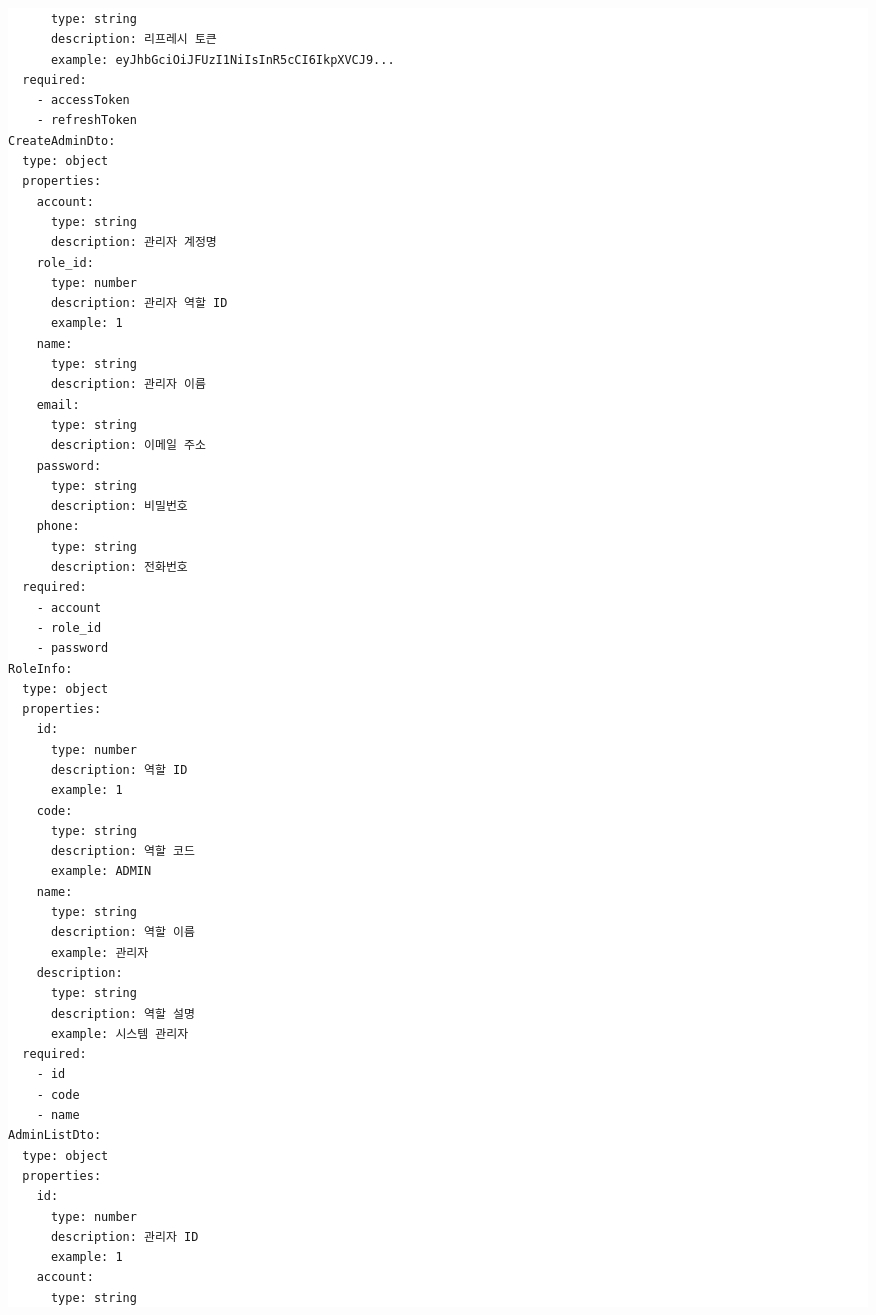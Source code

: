           type: string
          description: 리프레시 토큰
          example: eyJhbGciOiJFUzI1NiIsInR5cCI6IkpXVCJ9...
      required:
        - accessToken
        - refreshToken
    CreateAdminDto:
      type: object
      properties:
        account:
          type: string
          description: 관리자 계정명
        role_id:
          type: number
          description: 관리자 역할 ID
          example: 1
        name:
          type: string
          description: 관리자 이름
        email:
          type: string
          description: 이메일 주소
        password:
          type: string
          description: 비밀번호
        phone:
          type: string
          description: 전화번호
      required:
        - account
        - role_id
        - password
    RoleInfo:
      type: object
      properties:
        id:
          type: number
          description: 역할 ID
          example: 1
        code:
          type: string
          description: 역할 코드
          example: ADMIN
        name:
          type: string
          description: 역할 이름
          example: 관리자
        description:
          type: string
          description: 역할 설명
          example: 시스템 관리자
      required:
        - id
        - code
        - name
    AdminListDto:
      type: object
      properties:
        id:
          type: number
          description: 관리자 ID
          example: 1
        account:
          type: string